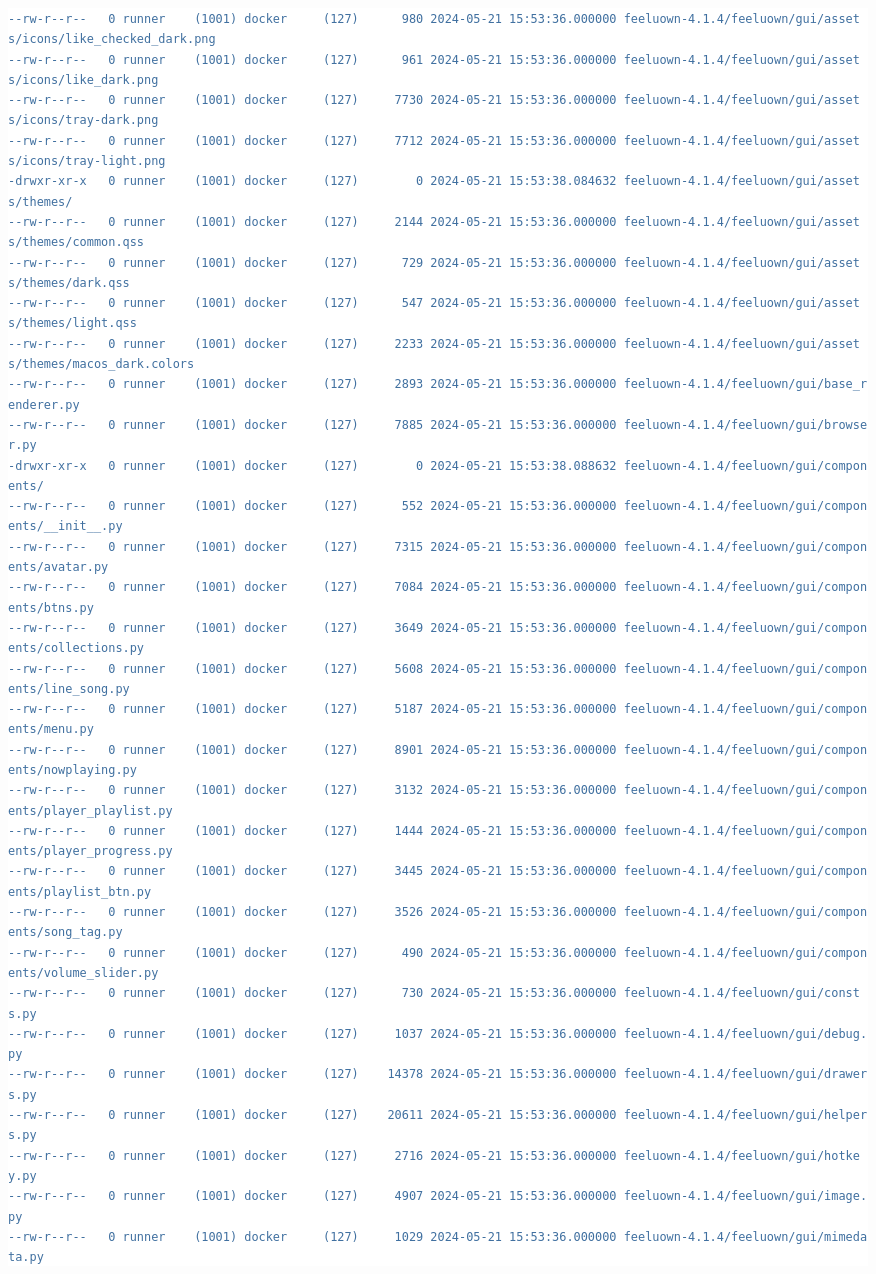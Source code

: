 ```diff
--rw-r--r--   0 runner    (1001) docker     (127)      980 2024-05-21 15:53:36.000000 feeluown-4.1.4/feeluown/gui/assets/icons/like_checked_dark.png
--rw-r--r--   0 runner    (1001) docker     (127)      961 2024-05-21 15:53:36.000000 feeluown-4.1.4/feeluown/gui/assets/icons/like_dark.png
--rw-r--r--   0 runner    (1001) docker     (127)     7730 2024-05-21 15:53:36.000000 feeluown-4.1.4/feeluown/gui/assets/icons/tray-dark.png
--rw-r--r--   0 runner    (1001) docker     (127)     7712 2024-05-21 15:53:36.000000 feeluown-4.1.4/feeluown/gui/assets/icons/tray-light.png
-drwxr-xr-x   0 runner    (1001) docker     (127)        0 2024-05-21 15:53:38.084632 feeluown-4.1.4/feeluown/gui/assets/themes/
--rw-r--r--   0 runner    (1001) docker     (127)     2144 2024-05-21 15:53:36.000000 feeluown-4.1.4/feeluown/gui/assets/themes/common.qss
--rw-r--r--   0 runner    (1001) docker     (127)      729 2024-05-21 15:53:36.000000 feeluown-4.1.4/feeluown/gui/assets/themes/dark.qss
--rw-r--r--   0 runner    (1001) docker     (127)      547 2024-05-21 15:53:36.000000 feeluown-4.1.4/feeluown/gui/assets/themes/light.qss
--rw-r--r--   0 runner    (1001) docker     (127)     2233 2024-05-21 15:53:36.000000 feeluown-4.1.4/feeluown/gui/assets/themes/macos_dark.colors
--rw-r--r--   0 runner    (1001) docker     (127)     2893 2024-05-21 15:53:36.000000 feeluown-4.1.4/feeluown/gui/base_renderer.py
--rw-r--r--   0 runner    (1001) docker     (127)     7885 2024-05-21 15:53:36.000000 feeluown-4.1.4/feeluown/gui/browser.py
-drwxr-xr-x   0 runner    (1001) docker     (127)        0 2024-05-21 15:53:38.088632 feeluown-4.1.4/feeluown/gui/components/
--rw-r--r--   0 runner    (1001) docker     (127)      552 2024-05-21 15:53:36.000000 feeluown-4.1.4/feeluown/gui/components/__init__.py
--rw-r--r--   0 runner    (1001) docker     (127)     7315 2024-05-21 15:53:36.000000 feeluown-4.1.4/feeluown/gui/components/avatar.py
--rw-r--r--   0 runner    (1001) docker     (127)     7084 2024-05-21 15:53:36.000000 feeluown-4.1.4/feeluown/gui/components/btns.py
--rw-r--r--   0 runner    (1001) docker     (127)     3649 2024-05-21 15:53:36.000000 feeluown-4.1.4/feeluown/gui/components/collections.py
--rw-r--r--   0 runner    (1001) docker     (127)     5608 2024-05-21 15:53:36.000000 feeluown-4.1.4/feeluown/gui/components/line_song.py
--rw-r--r--   0 runner    (1001) docker     (127)     5187 2024-05-21 15:53:36.000000 feeluown-4.1.4/feeluown/gui/components/menu.py
--rw-r--r--   0 runner    (1001) docker     (127)     8901 2024-05-21 15:53:36.000000 feeluown-4.1.4/feeluown/gui/components/nowplaying.py
--rw-r--r--   0 runner    (1001) docker     (127)     3132 2024-05-21 15:53:36.000000 feeluown-4.1.4/feeluown/gui/components/player_playlist.py
--rw-r--r--   0 runner    (1001) docker     (127)     1444 2024-05-21 15:53:36.000000 feeluown-4.1.4/feeluown/gui/components/player_progress.py
--rw-r--r--   0 runner    (1001) docker     (127)     3445 2024-05-21 15:53:36.000000 feeluown-4.1.4/feeluown/gui/components/playlist_btn.py
--rw-r--r--   0 runner    (1001) docker     (127)     3526 2024-05-21 15:53:36.000000 feeluown-4.1.4/feeluown/gui/components/song_tag.py
--rw-r--r--   0 runner    (1001) docker     (127)      490 2024-05-21 15:53:36.000000 feeluown-4.1.4/feeluown/gui/components/volume_slider.py
--rw-r--r--   0 runner    (1001) docker     (127)      730 2024-05-21 15:53:36.000000 feeluown-4.1.4/feeluown/gui/consts.py
--rw-r--r--   0 runner    (1001) docker     (127)     1037 2024-05-21 15:53:36.000000 feeluown-4.1.4/feeluown/gui/debug.py
--rw-r--r--   0 runner    (1001) docker     (127)    14378 2024-05-21 15:53:36.000000 feeluown-4.1.4/feeluown/gui/drawers.py
--rw-r--r--   0 runner    (1001) docker     (127)    20611 2024-05-21 15:53:36.000000 feeluown-4.1.4/feeluown/gui/helpers.py
--rw-r--r--   0 runner    (1001) docker     (127)     2716 2024-05-21 15:53:36.000000 feeluown-4.1.4/feeluown/gui/hotkey.py
--rw-r--r--   0 runner    (1001) docker     (127)     4907 2024-05-21 15:53:36.000000 feeluown-4.1.4/feeluown/gui/image.py
--rw-r--r--   0 runner    (1001) docker     (127)     1029 2024-05-21 15:53:36.000000 feeluown-4.1.4/feeluown/gui/mimedata.py
```